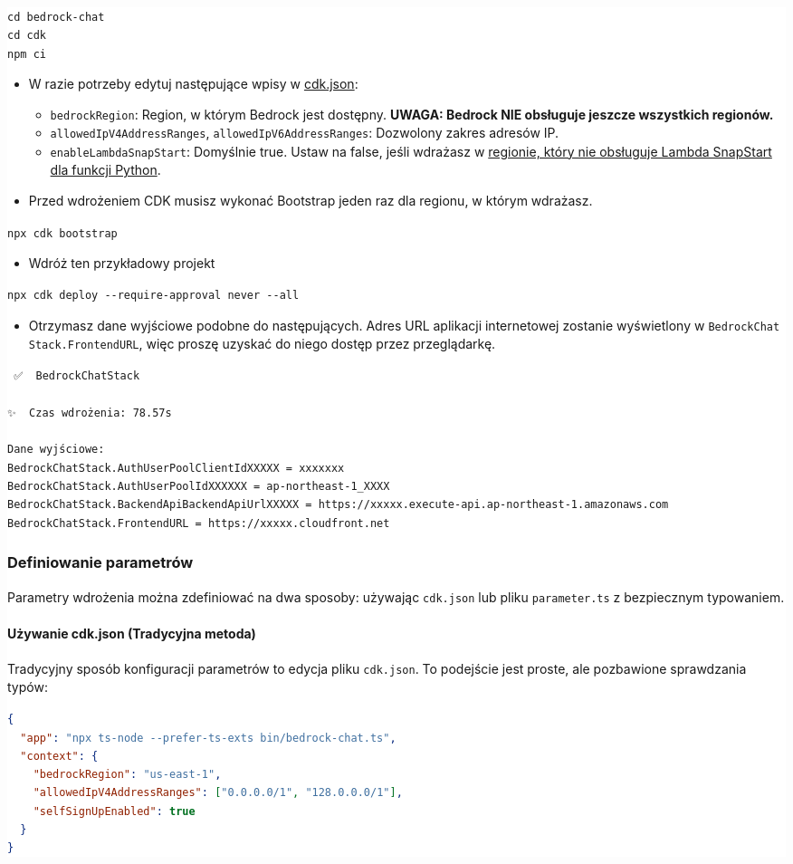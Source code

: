 ```
cd bedrock-chat
cd cdk
npm ci
```

- W razie potrzeby edytuj następujące wpisy w [cdk.json](./cdk/cdk.json):

  - `bedrockRegion`: Region, w którym Bedrock jest dostępny. **UWAGA: Bedrock NIE obsługuje jeszcze wszystkich regionów.**
  - `allowedIpV4AddressRanges`, `allowedIpV6AddressRanges`: Dozwolony zakres adresów IP.
  - `enableLambdaSnapStart`: Domyślnie true. Ustaw na false, jeśli wdrażasz w [regionie, który nie obsługuje Lambda SnapStart dla funkcji Python](https://docs.aws.amazon.com/lambda/latest/dg/snapstart.html#snapstart-supported-regions).

- Przed wdrożeniem CDK musisz wykonać Bootstrap jeden raz dla regionu, w którym wdrażasz.

```
npx cdk bootstrap
```

- Wdróż ten przykładowy projekt

```
npx cdk deploy --require-approval never --all
```

- Otrzymasz dane wyjściowe podobne do następujących. Adres URL aplikacji internetowej zostanie wyświetlony w `BedrockChatStack.FrontendURL`, więc proszę uzyskać do niego dostęp przez przeglądarkę.

```sh
 ✅  BedrockChatStack

✨  Czas wdrożenia: 78.57s

Dane wyjściowe:
BedrockChatStack.AuthUserPoolClientIdXXXXX = xxxxxxx
BedrockChatStack.AuthUserPoolIdXXXXXX = ap-northeast-1_XXXX
BedrockChatStack.BackendApiBackendApiUrlXXXXX = https://xxxxx.execute-api.ap-northeast-1.amazonaws.com
BedrockChatStack.FrontendURL = https://xxxxx.cloudfront.net
```

### Definiowanie parametrów

Parametry wdrożenia można zdefiniować na dwa sposoby: używając `cdk.json` lub pliku `parameter.ts` z bezpiecznym typowaniem.

#### Używanie cdk.json (Tradycyjna metoda)

Tradycyjny sposób konfiguracji parametrów to edycja pliku `cdk.json`. To podejście jest proste, ale pozbawione sprawdzania typów:

```json
{
  "app": "npx ts-node --prefer-ts-exts bin/bedrock-chat.ts",
  "context": {
    "bedrockRegion": "us-east-1",
    "allowedIpV4AddressRanges": ["0.0.0.0/1", "128.0.0.0/1"],
    "selfSignUpEnabled": true
  }
}
```
